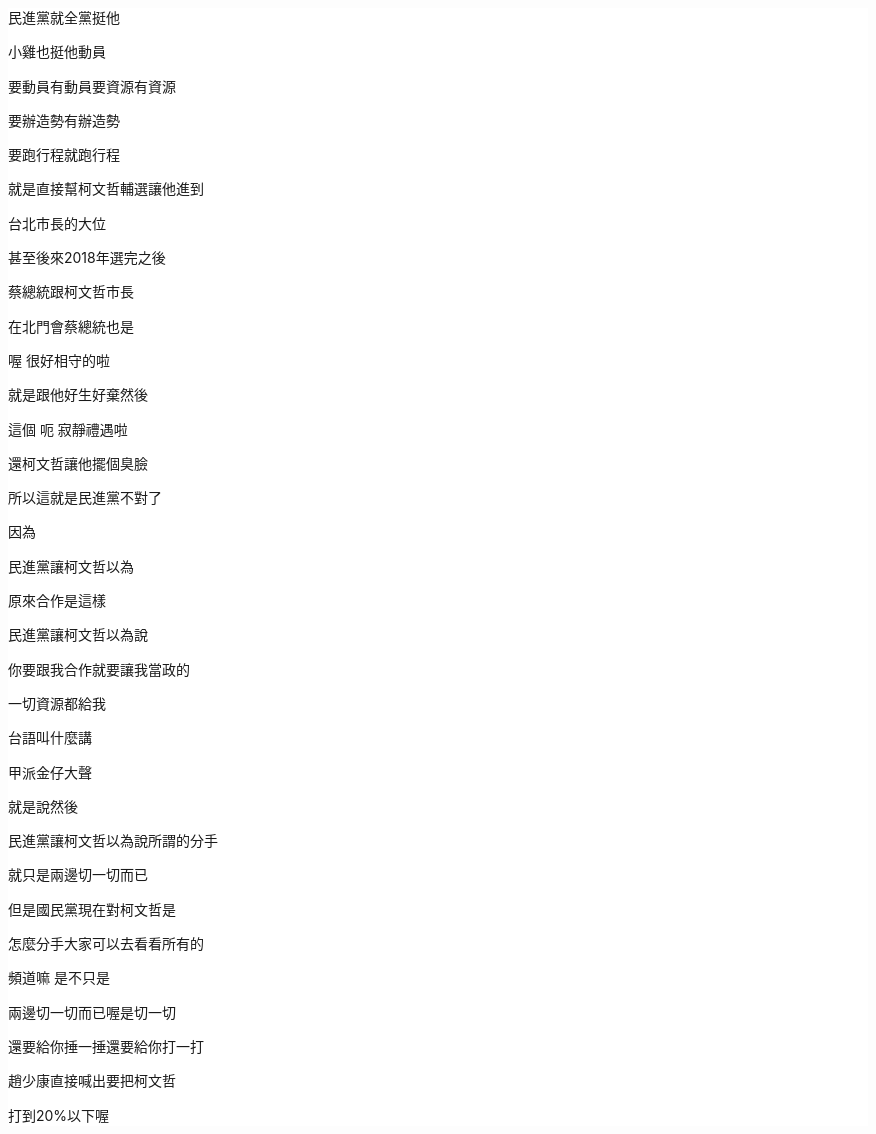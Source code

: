 民進黨就全黨挺他

小雞也挺他動員

要動員有動員要資源有資源

要辦造勢有辦造勢

要跑行程就跑行程

就是直接幫柯文哲輔選讓他進到

台北市長的大位

甚至後來2018年選完之後

蔡總統跟柯文哲市長

在北門會蔡總統也是

喔 很好相守的啦

就是跟他好生好棄然後

這個 呃 寂靜禮遇啦

還柯文哲讓他擺個臭臉

所以這就是民進黨不對了

因為

民進黨讓柯文哲以為

原來合作是這樣

民進黨讓柯文哲以為說

你要跟我合作就要讓我當政的

一切資源都給我

台語叫什麼講

甲派金仔大聲

就是說然後

民進黨讓柯文哲以為說所謂的分手

就只是兩邊切一切而已

但是國民黨現在對柯文哲是

怎麼分手大家可以去看看所有的

頻道嘛 是不只是

兩邊切一切而已喔是切一切

還要給你捶一捶還要給你打一打

趙少康直接喊出要把柯文哲

打到20%以下喔
